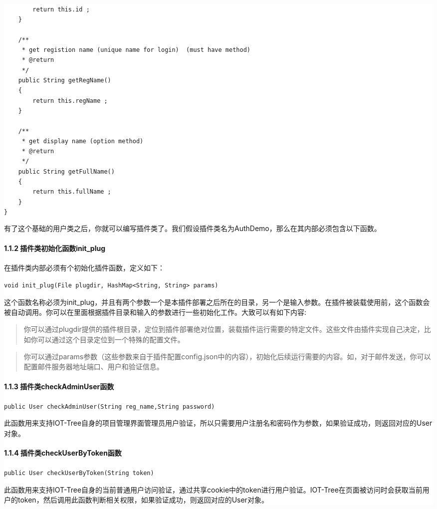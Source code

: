 ```
		return this.id ;
	}
	
	/**
	 * get registion name (unique name for login)  (must have method)
	 * @return
	 */
	public String getRegName()
	{
		return this.regName ;
	}
	
	/**
	 * get display name (option method)
	 * @return
	 */
	public String getFullName()
	{
		return this.fullName ;
	}
}

```

有了这个基础的用户类之后，你就可以编写插件类了。我们假设插件类名为AuthDemo，那么在其内部必须包含以下函数。

#### 1.1.2 插件类初始化函数init_plug

在插件类内部必须有个初始化插件函数，定义如下：

```
void init_plug(File plugdir, HashMap<String, String> params)
```

这个函数名称必须为init_plug，并且有两个参数一个是本插件部署之后所在的目录，另一个是输入参数。在插件被装载使用前，这个函数会被自动调用。你可以在里面根据插件目录和输入的参数进行一些初始化工作。大致可以有如下内容:

>你可以通过plugdir提供的插件根目录，定位到插件部署绝对位置，装载插件运行需要的特定文件。这些文件由插件实现自己决定，比如你可以通过这个目录定位到一个特殊的配置文件。

>你可以通过params参数（这些参数来自于插件配置config.json中的内容），初始化后续运行需要的内容。如，对于邮件发送，你可以配置邮件服务器地址端口、用户和验证信息。

#### 1.1.3 插件类checkAdminUser函数

```
public User checkAdminUser(String reg_name,String password)
```
此函数用来支持IOT-Tree自身的项目管理界面管理员用户验证，所以只需要用户注册名和密码作为参数，如果验证成功，则返回对应的User对象。

#### 1.1.4 插件类checkUserByToken函数

```
public User checkUserByToken(String token)
```
此函数用来支持IOT-Tree自身的当前普通用户访问验证，通过共享cookie中的token进行用户验证。IOT-Tree在页面被访问时会获取当前用户的token，然后调用此函数判断相关权限，如果验证成功，则返回对应的User对象。

